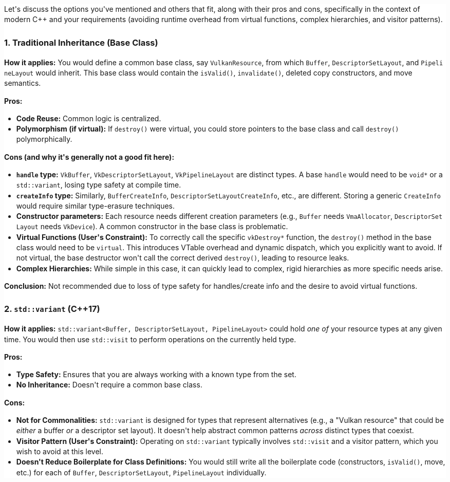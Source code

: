 Let's discuss the options you've mentioned and others that fit, along with their pros and cons, specifically in the context of modern C++ and your requirements (avoiding runtime overhead from virtual functions, complex hierarchies, and visitor patterns).

### 1. Traditional Inheritance (Base Class)

**How it applies:**
You would define a common base class, say `VulkanResource`, from which `Buffer`, `DescriptorSetLayout`, and `PipelineLayout` would inherit. This base class would contain the `isValid()`, `invalidate()`, deleted copy constructors, and move semantics.

**Pros:**
*   **Code Reuse:** Common logic is centralized.
*   **Polymorphism (if virtual):** If `destroy()` were virtual, you could store pointers to the base class and call `destroy()` polymorphically.

**Cons (and why it's generally not a good fit here):**
*   **`handle` type:** `VkBuffer`, `VkDescriptorSetLayout`, `VkPipelineLayout` are distinct types. A base `handle` would need to be `void*` or a `std::variant`, losing type safety at compile time.
*   **`createInfo` type:** Similarly, `BufferCreateInfo`, `DescriptorSetLayoutCreateInfo`, etc., are different. Storing a generic `CreateInfo` would require similar type-erasure techniques.
*   **Constructor parameters:** Each resource needs different creation parameters (e.g., `Buffer` needs `VmaAllocator`, `DescriptorSetLayout` needs `VkDevice`). A common constructor in the base class is problematic.
*   **Virtual Functions (User's Constraint):** To correctly call the specific `vkDestroy*` function, the `destroy()` method in the base class would need to be `virtual`. This introduces VTable overhead and dynamic dispatch, which you explicitly want to avoid. If not virtual, the base destructor won't call the correct derived `destroy()`, leading to resource leaks.
*   **Complex Hierarchies:** While simple in this case, it can quickly lead to complex, rigid hierarchies as more specific needs arise.

**Conclusion:** Not recommended due to loss of type safety for handles/create info and the desire to avoid virtual functions.

### 2. `std::variant` (C++17)

**How it applies:**
`std::variant<Buffer, DescriptorSetLayout, PipelineLayout>` could hold *one of* your resource types at any given time. You would then use `std::visit` to perform operations on the currently held type.

**Pros:**
*   **Type Safety:** Ensures that you are always working with a known type from the set.
*   **No Inheritance:** Doesn't require a common base class.

**Cons:**
*   **Not for Commonalities:** `std::variant` is designed for types that represent alternatives (e.g., a "Vulkan resource" that could be *either* a buffer *or* a descriptor set layout). It doesn't help abstract common patterns *across* distinct types that coexist.
*   **Visitor Pattern (User's Constraint):** Operating on `std::variant` typically involves `std::visit` and a visitor pattern, which you wish to avoid at this level.
*   **Doesn't Reduce Boilerplate for Class Definitions:** You would still write all the boilerplate code (constructors, `isValid()`, move, etc.) for each of `Buffer`, `DescriptorSetLayout`, `PipelineLayout` individually.
